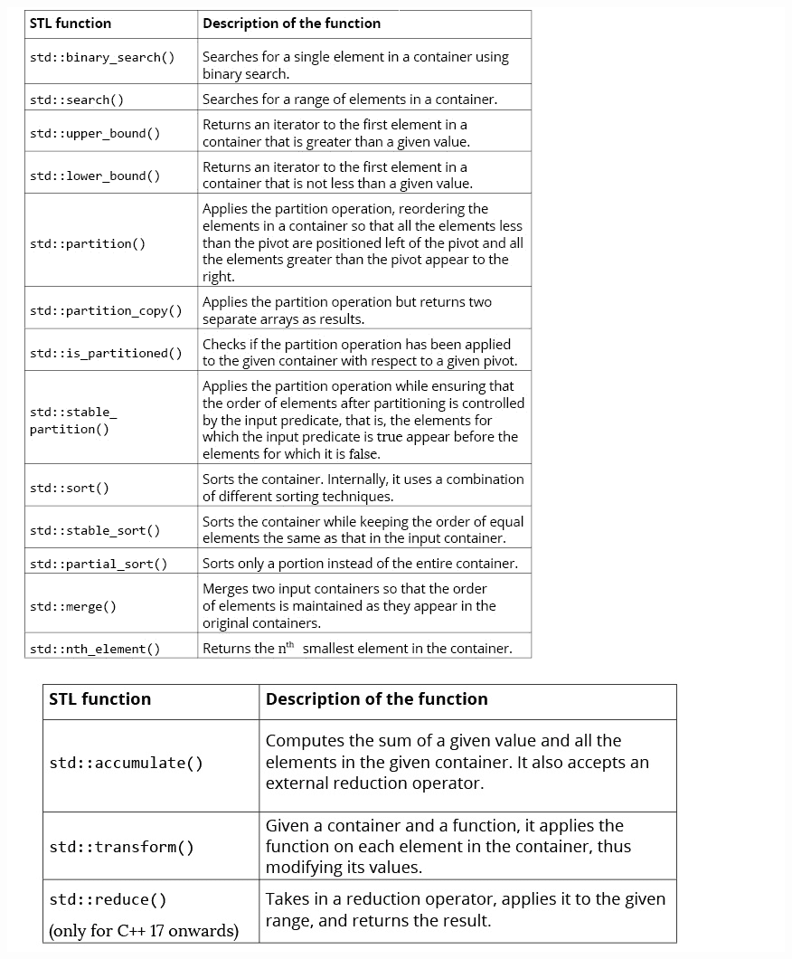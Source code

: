 ![Figure 4.20: Some useful STL functions for algorithms](img/C14498_04_20_1.jpg)

![](img/C14498_04_20_2.jpg)
